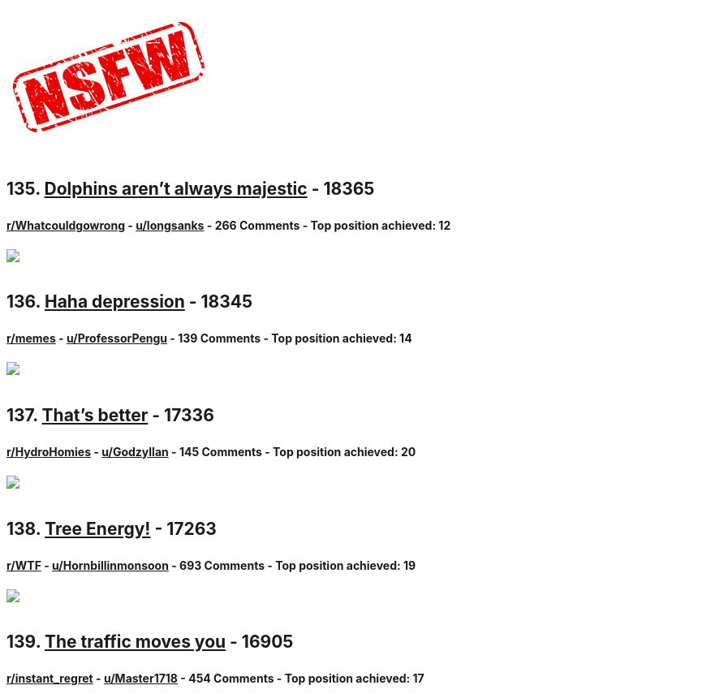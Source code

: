 <a href="https://www.reddit.com/r/Jokes/comments/dc4wrq/my_wife_says_if_this_post_gets_over_1000_upvotes/"><img src="https://github.com/mgerb/top-of-reddit/raw/master/nsfw.jpg"></img></a>

## 135. [Dolphins aren’t always majestic](http://reddit.com/r/Whatcouldgowrong/comments/dc7fn8/dolphins_arent_always_majestic/) - 18365
#### [r/Whatcouldgowrong](http://reddit.com/r/Whatcouldgowrong) - [u/longsanks](http://reddit.com/u/longsanks) - 266 Comments - Top position achieved: 12

<a href="https://v.redd.it/5u8gmblr8j521"><img src="https://b.thumbs.redditmedia.com/SRiXjQw3XvayFy8svcXZFd657oT5UoXBcbZNouOyt9M.jpg"></img></a>

## 136. [Haha depression](http://reddit.com/r/memes/comments/dc65ug/haha_depression/) - 18345
#### [r/memes](http://reddit.com/r/memes) - [u/ProfessorPengu](http://reddit.com/u/ProfessorPengu) - 139 Comments - Top position achieved: 14

<a href="https://i.redd.it/7p0nl688i2q31.jpg"><img src="https://b.thumbs.redditmedia.com/3VuCu0aQ4AwpCCnUPRItgwVCcIU1tcePteifBglQ80Q.jpg"></img></a>

## 137. [That’s better](http://reddit.com/r/HydroHomies/comments/dcf8r3/thats_better/) - 17336
#### [r/HydroHomies](http://reddit.com/r/HydroHomies) - [u/Godzyllan](http://reddit.com/u/Godzyllan) - 145 Comments - Top position achieved: 20

<a href="https://v.redd.it/ya1kibwgk6q31"><img src="https://b.thumbs.redditmedia.com/E4UcWoyVKcKKlqiMx5wmKN00FpN7jvMdVIyor1ctdOQ.jpg"></img></a>

## 138. [Tree Energy!](http://reddit.com/r/WTF/comments/dc9kw9/tree_energy/) - 17263
#### [r/WTF](http://reddit.com/r/WTF) - [u/Hornbillinmonsoon](http://reddit.com/u/Hornbillinmonsoon) - 693 Comments - Top position achieved: 19

<a href="https://v.redd.it/nu3cnh8yg4q31"><img src="https://a.thumbs.redditmedia.com/XEkmNG7aPsTqJUo7EJf6iWqwNnUx6Jbkf7aZfYDokt8.jpg"></img></a>

## 139. [The traffic moves you](http://reddit.com/r/instant_regret/comments/dce25i/the_traffic_moves_you/) - 16905
#### [r/instant_regret](http://reddit.com/r/instant_regret) - [u/Master1718](http://reddit.com/u/Master1718) - 454 Comments - Top position achieved: 17
